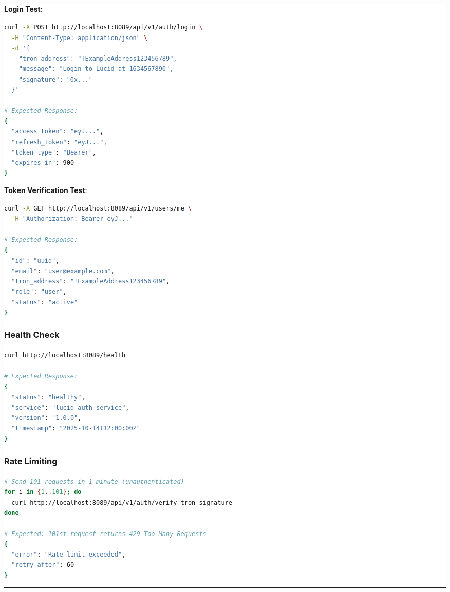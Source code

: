 **Login Test**:
```bash
curl -X POST http://localhost:8089/api/v1/auth/login \
  -H "Content-Type: application/json" \
  -d '{
    "tron_address": "TExampleAddress123456789",
    "message": "Login to Lucid at 1634567890",
    "signature": "0x..."
  }'

# Expected Response:
{
  "access_token": "eyJ...",
  "refresh_token": "eyJ...",
  "token_type": "Bearer",
  "expires_in": 900
}
```

**Token Verification Test**:
```bash
curl -X GET http://localhost:8089/api/v1/users/me \
  -H "Authorization: Bearer eyJ..."

# Expected Response:
{
  "id": "uuid",
  "email": "user@example.com",
  "tron_address": "TExampleAddress123456789",
  "role": "user",
  "status": "active"
}
```

### Health Check

```bash
curl http://localhost:8089/health

# Expected Response:
{
  "status": "healthy",
  "service": "lucid-auth-service",
  "version": "1.0.0",
  "timestamp": "2025-10-14T12:00:00Z"
}
```

### Rate Limiting

```bash
# Send 101 requests in 1 minute (unauthenticated)
for i in {1..101}; do
  curl http://localhost:8089/api/v1/auth/verify-tron-signature
done

# Expected: 101st request returns 429 Too Many Requests
{
  "error": "Rate limit exceeded",
  "retry_after": 60
}
```

---